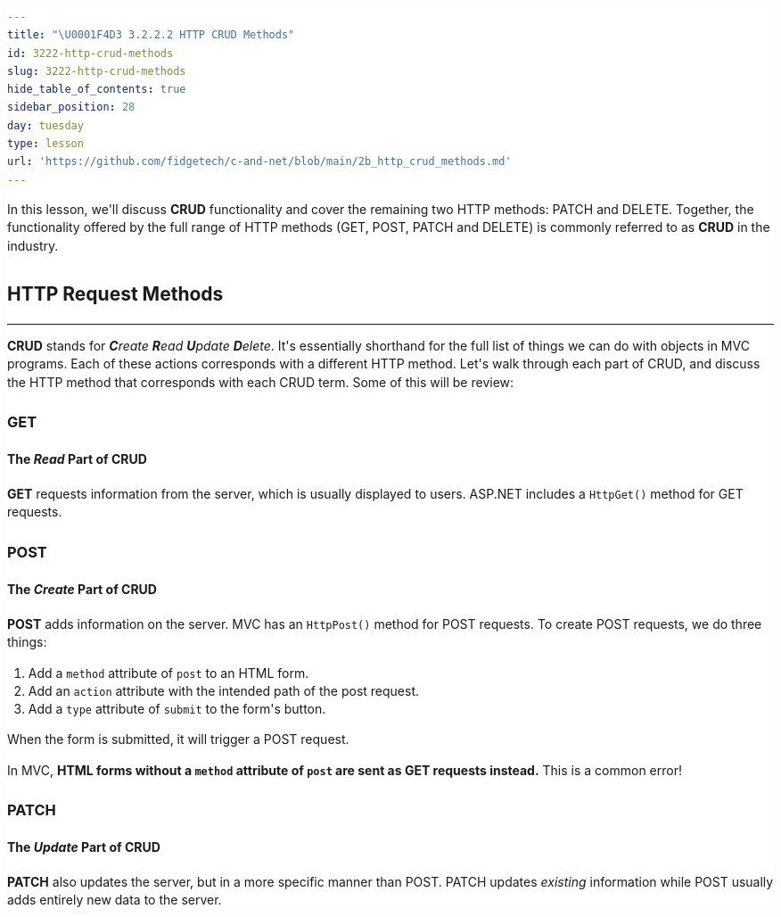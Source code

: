 ```yaml
---
title: "\U0001F4D3 3.2.2.2 HTTP CRUD Methods"
id: 3222-http-crud-methods
slug: 3222-http-crud-methods
hide_table_of_contents: true
sidebar_position: 28
day: tuesday
type: lesson
url: 'https://github.com/fidgetech/c-and-net/blob/main/2b_http_crud_methods.md'
---
```


In this lesson, we'll discuss **CRUD** functionality and cover the remaining two HTTP methods: PATCH and DELETE. Together, the functionality offered by the full range of HTTP methods (GET, POST, PATCH and DELETE) is commonly referred to as **CRUD** in the industry.

## HTTP Request Methods
---

**CRUD** stands for _**C**reate **R**ead **U**pdate **D**elete_. It's essentially shorthand for the full list of things we can do with objects in MVC programs. Each of these actions corresponds with a different HTTP method. Let's walk through each part of CRUD, and discuss the HTTP method that corresponds with each CRUD term. Some of this will be review:

### GET
#### The _Read_ Part of CRUD

**GET** requests information from the server, which is usually displayed to users. ASP.NET includes a `HttpGet()` method for GET requests.

### POST
#### The _Create_ Part of CRUD

**POST** adds information on the server. MVC has an `HttpPost()` method for POST requests. To create POST requests, we do three things:

1. Add a `method` attribute of `post` to an HTML form.
2. Add an `action` attribute with the intended path of the post request.
2. Add a `type` attribute of `submit` to the form's button.

When the form is submitted, it will trigger a POST request.

In MVC, **HTML forms without a `method` attribute of `post` are sent as GET requests instead.** This is a common error!

### PATCH
#### The _Update_ Part of CRUD

**PATCH** also updates the server, but in a more specific manner than POST. PATCH updates _existing_ information while POST usually adds entirely new data to the server.
